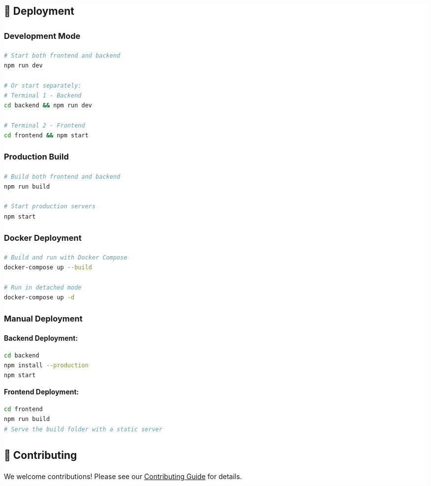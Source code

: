 ## 🚀 Deployment

### Development Mode
```bash
# Start both frontend and backend
npm run dev

# Or start separately:
# Terminal 1 - Backend
cd backend && npm run dev

# Terminal 2 - Frontend  
cd frontend && npm start
```

### Production Build
```bash
# Build both frontend and backend
npm run build

# Start production servers
npm start
```

### Docker Deployment
```bash
# Build and run with Docker Compose
docker-compose up --build

# Run in detached mode
docker-compose up -d
```

### Manual Deployment

**Backend Deployment:**
```bash
cd backend
npm install --production
npm start
```

**Frontend Deployment:**
```bash
cd frontend
npm run build
# Serve the build folder with a static server
```

## 🤝 Contributing

We welcome contributions! Please see our [Contributing Guide](CONTRIBUTING.md) for details.
